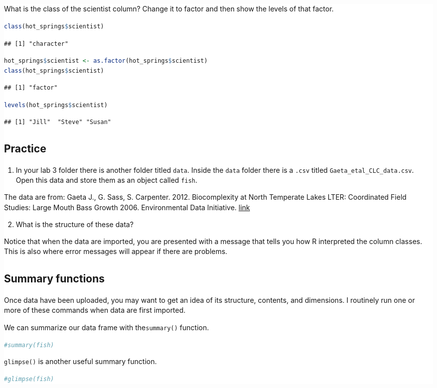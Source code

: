 What is the class of the scientist column? Change it to factor and then show the levels of that factor.  

```r
class(hot_springs$scientist)
```

```
## [1] "character"
```


```r
hot_springs$scientist <- as.factor(hot_springs$scientist)
class(hot_springs$scientist)
```

```
## [1] "factor"
```


```r
levels(hot_springs$scientist)
```

```
## [1] "Jill"  "Steve" "Susan"
```

## Practice
1. In your lab 3 folder there is another folder titled `data`. Inside the `data` folder there is a `.csv` titled `Gaeta_etal_CLC_data.csv`. Open this data and store them as an object called `fish`.  

The data are from: Gaeta J., G. Sass, S. Carpenter. 2012. Biocomplexity at North Temperate Lakes LTER: Coordinated Field Studies: Large Mouth Bass Growth 2006. Environmental Data Initiative.  [link](https://portal.edirepository.org/nis/mapbrowse?scope=knb-lter-ntl&identifier=267)  


2. What is the structure of these data?


Notice that when the data are imported, you are presented with a message that tells you how R interpreted the column classes. This is also where error messages will appear if there are problems.  

## Summary functions
Once data have been uploaded, you may want to get an idea of its structure, contents, and dimensions. I routinely run one or more of these commands when data are first imported.  

We can summarize our data frame with the`summary()` function.  

```r
#summary(fish)
```

`glimpse()` is another useful summary function.

```r
#glimpse(fish)
```
